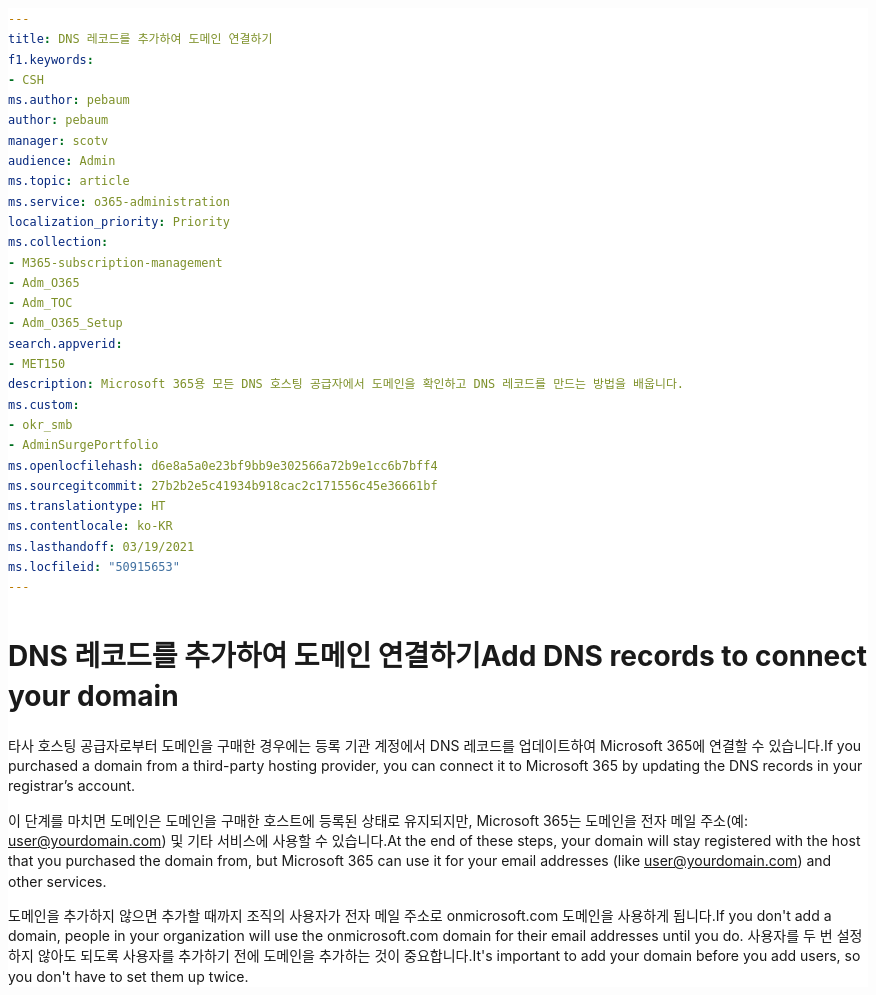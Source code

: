 ```yaml
---
title: DNS 레코드를 추가하여 도메인 연결하기
f1.keywords:
- CSH
ms.author: pebaum
author: pebaum
manager: scotv
audience: Admin
ms.topic: article
ms.service: o365-administration
localization_priority: Priority
ms.collection:
- M365-subscription-management
- Adm_O365
- Adm_TOC
- Adm_O365_Setup
search.appverid:
- MET150
description: Microsoft 365용 모든 DNS 호스팅 공급자에서 도메인을 확인하고 DNS 레코드를 만드는 방법을 배웁니다.
ms.custom:
- okr_smb
- AdminSurgePortfolio
ms.openlocfilehash: d6e8a5a0e23bf9bb9e302566a72b9e1cc6b7bff4
ms.sourcegitcommit: 27b2b2e5c41934b918cac2c171556c45e36661bf
ms.translationtype: HT
ms.contentlocale: ko-KR
ms.lasthandoff: 03/19/2021
ms.locfileid: "50915653"
---
```

# <a name="add-dns-records-to-connect-your-domain"></a><span data-ttu-id="3e5aa-103">DNS 레코드를 추가하여 도메인 연결하기</span><span class="sxs-lookup"><span data-stu-id="3e5aa-103">Add DNS records to connect your domain</span></span>

<span data-ttu-id="3e5aa-104">타사 호스팅 공급자로부터 도메인을 구매한 경우에는 등록 기관 계정에서 DNS 레코드를 업데이트하여 Microsoft 365에 연결할 수 있습니다.</span><span class="sxs-lookup"><span data-stu-id="3e5aa-104">If you purchased a domain from a third-party hosting provider, you can connect it to Microsoft 365 by updating the DNS records in your registrar’s account.</span></span>

<span data-ttu-id="3e5aa-105">이 단계를 마치면 도메인은 도메인을 구매한 호스트에 등록된 상태로 유지되지만, Microsoft 365는 도메인을 전자 메일 주소(예: user@yourdomain.com) 및 기타 서비스에 사용할 수 있습니다.</span><span class="sxs-lookup"><span data-stu-id="3e5aa-105">At the end of these steps, your domain will stay registered with the host that you purchased the domain from, but Microsoft 365 can use it for your email addresses (like user@yourdomain.com) and other services.</span></span>

<span data-ttu-id="3e5aa-106">도메인을 추가하지 않으면 추가할 때까지 조직의 사용자가 전자 메일 주소로 onmicrosoft.com 도메인을 사용하게 됩니다.</span><span class="sxs-lookup"><span data-stu-id="3e5aa-106">If you don't add a domain, people in your organization will use the onmicrosoft.com domain for their email addresses until you do.</span></span> <span data-ttu-id="3e5aa-107">사용자를 두 번 설정하지 않아도 되도록 사용자를 추가하기 전에 도메인을 추가하는 것이 중요합니다.</span><span class="sxs-lookup"><span data-stu-id="3e5aa-107">It's important to add your domain before you add users, so you don't have to set them up twice.</span></span>

